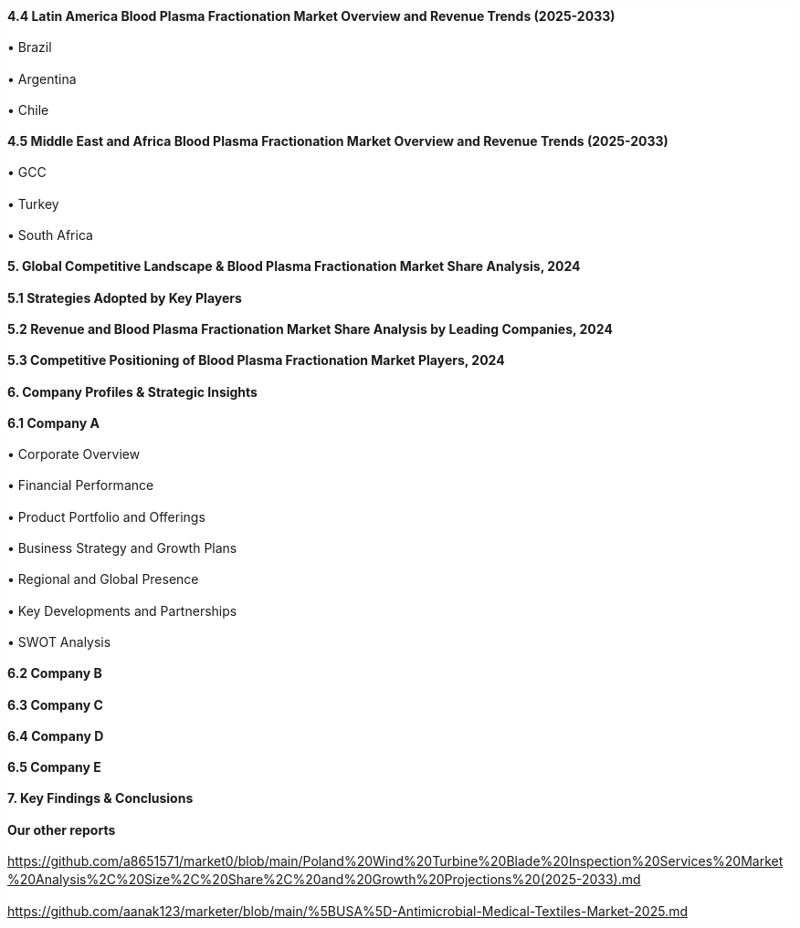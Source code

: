 <strong>4.4 Latin America Blood Plasma Fractionation Market Overview and Revenue Trends (2025-2033)</strong>

• Brazil

• Argentina

• Chile

<strong>4.5 Middle East and Africa Blood Plasma Fractionation Market Overview and Revenue Trends (2025-2033)</strong>

• GCC

• Turkey

• South Africa

<strong>5. Global Competitive Landscape & Blood Plasma Fractionation Market Share Analysis, 2024</strong>

<strong>5.1 Strategies Adopted by Key Players</strong>

<strong>5.2 Revenue and Blood Plasma Fractionation Market Share Analysis by Leading Companies, 2024</strong>

<strong>5.3 Competitive Positioning of Blood Plasma Fractionation Market Players, 2024</strong>

<strong>6. Company Profiles & Strategic Insights</strong>

<strong>6.1 Company A</strong>

• Corporate Overview

• Financial Performance

• Product Portfolio and Offerings

• Business Strategy and Growth Plans

• Regional and Global Presence

• Key Developments and Partnerships

• SWOT Analysis

<strong>6.2 Company B</strong>

<strong>6.3 Company C</strong>

<strong>6.4 Company D</strong>

<strong>6.5 Company E</strong>

<strong>7. Key Findings & Conclusions</strong>

<strong>Our other reports</strong>

<a href=https://github.com/a8651571/market0/blob/main/Poland%20Wind%20Turbine%20Blade%20Inspection%20Services%20Market%20Analysis%2C%20Size%2C%20Share%2C%20and%20Growth%20Projections%20(2025-2033).md>https://github.com/a8651571/market0/blob/main/Poland%20Wind%20Turbine%20Blade%20Inspection%20Services%20Market%20Analysis%2C%20Size%2C%20Share%2C%20and%20Growth%20Projections%20(2025-2033).md</a>

<a href=https://github.com/aanak123/marketer/blob/main/%5BUSA%5D-Antimicrobial-Medical-Textiles-Market-2025.md>https://github.com/aanak123/marketer/blob/main/%5BUSA%5D-Antimicrobial-Medical-Textiles-Market-2025.md</a>
